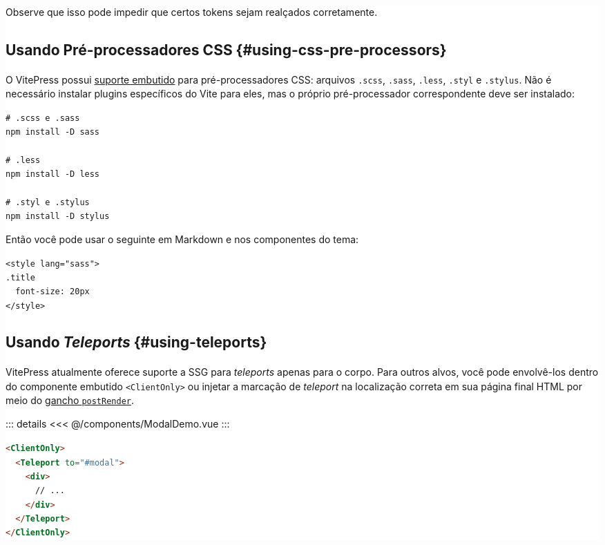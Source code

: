 Observe que isso pode impedir que certos tokens sejam realçados corretamente.

## Usando Pré-processadores CSS {#using-css-pre-processors}

O VitePress possui [suporte embutido](https://vitejs.dev/guide/features.html#css-pre-processors) para pré-processadores CSS: arquivos `.scss`, `.sass`, `.less`, `.styl` e `.stylus`. Não é necessário instalar plugins específicos do Vite para eles, mas o próprio pré-processador correspondente deve ser instalado:

```
# .scss e .sass
npm install -D sass

# .less
npm install -D less

# .styl e .stylus
npm install -D stylus
```

Então você pode usar o seguinte em Markdown e nos componentes do tema:

```vue
<style lang="sass">
.title
  font-size: 20px
</style>
```

## Usando _Teleports_ {#using-teleports}

VitePress atualmente oferece suporte a SSG para _teleports_ apenas para o corpo. Para outros alvos, você pode envolvê-los dentro do componente embutido `<ClientOnly>` ou injetar a marcação de _teleport_ na localização correta em sua página final HTML por meio do [gancho `postRender`](../reference/site-config#postrender).

<ModalDemo />

::: details
<<< @/components/ModalDemo.vue
:::

```md
<ClientOnly>
  <Teleport to="#modal">
    <div>
      // ...
    </div>
  </Teleport>
</ClientOnly>
```

<script setup>
import ModalDemo from '../../components/ModalDemo.vue'
import ComponentInHeader from '../../components/ComponentInHeader.vue'
</script>

<style>
.escape-demo {
  border: 1px solid var(--vp-c-border);
  border-radius: 8px;
  padding: 0 20px;
}
</style>
